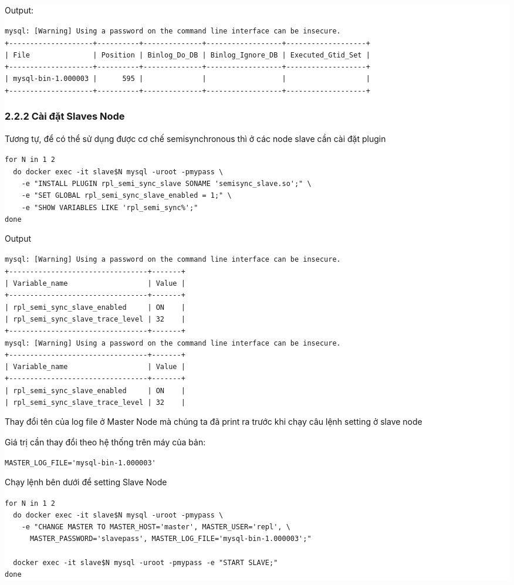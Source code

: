 Output:
```
mysql: [Warning] Using a password on the command line interface can be insecure.
+--------------------+----------+--------------+------------------+-------------------+
| File               | Position | Binlog_Do_DB | Binlog_Ignore_DB | Executed_Gtid_Set |
+--------------------+----------+--------------+------------------+-------------------+
| mysql-bin-1.000003 |      595 |              |                  |                   |
+--------------------+----------+--------------+------------------+-------------------+
```
### 2.2.2 Cài đặt Slaves Node
Tương tự, để có thể sử dụng được cơ chế semisynchronous thì ở các node slave cần cài đặt plugin

```
for N in 1 2
  do docker exec -it slave$N mysql -uroot -pmypass \
    -e "INSTALL PLUGIN rpl_semi_sync_slave SONAME 'semisync_slave.so';" \
    -e "SET GLOBAL rpl_semi_sync_slave_enabled = 1;" \
    -e "SHOW VARIABLES LIKE 'rpl_semi_sync%';"
done
```

Output

```
mysql: [Warning] Using a password on the command line interface can be insecure.
+---------------------------------+-------+
| Variable_name                   | Value |
+---------------------------------+-------+
| rpl_semi_sync_slave_enabled     | ON    |
| rpl_semi_sync_slave_trace_level | 32    |
+---------------------------------+-------+
mysql: [Warning] Using a password on the command line interface can be insecure.
+---------------------------------+-------+
| Variable_name                   | Value |
+---------------------------------+-------+
| rpl_semi_sync_slave_enabled     | ON    |
| rpl_semi_sync_slave_trace_level | 32    |
```
Thay đổi tên của log file ở Master Node mà chúng ta đã print ra trước khi chạy câu lệnh setting ở slave node

Giá trị cần thay đổi theo hệ thống trên máy của bản:
```
MASTER_LOG_FILE='mysql-bin-1.000003'
```

Chạy lệnh bên dưới để setting Slave Node
```
for N in 1 2
  do docker exec -it slave$N mysql -uroot -pmypass \
    -e "CHANGE MASTER TO MASTER_HOST='master', MASTER_USER='repl', \
      MASTER_PASSWORD='slavepass', MASTER_LOG_FILE='mysql-bin-1.000003';"

  docker exec -it slave$N mysql -uroot -pmypass -e "START SLAVE;"
done
```
